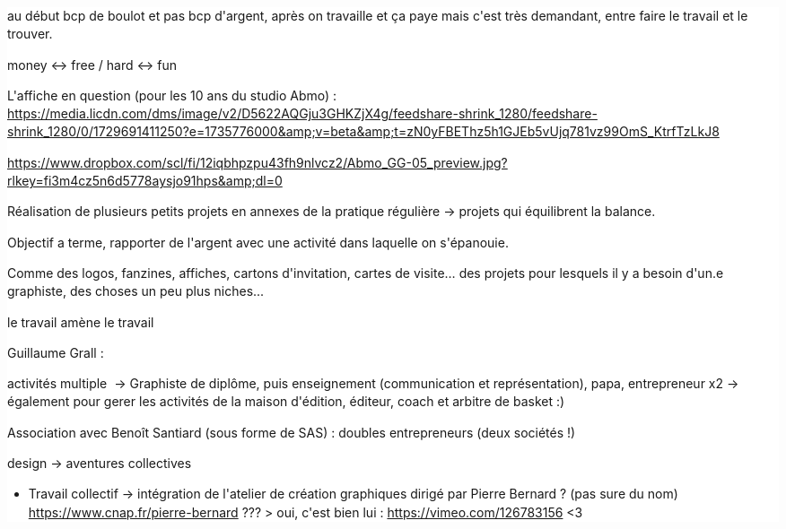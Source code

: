 <span class="author-a-z76z3vz79zs7z122zz66zz89zz69zz76z9az90z0g">au début bcp de boulot et pas bcp d'argent</span><span class="author-a-30v9yz84zpz83zyz70zz77z9z84zp8d">, après on travail</span><span class="author-a-z86zz66zwz84zohz81zbz82z8yz65zz82zz86zmz87z">le</span><span class="author-a-30v9yz84zpz83zyz70zz77z9z84zp8d"> et ça paye mais c'est très demandant, entre faire le travail et le trouver.</span>

<span class="author-a-g0yfz76z5wz85z1ifgz84zez74zz82z">money ↔ free / hard ↔ fun</span>

<span class="author-a-z86zz66zwz84zohz81zbz82z8yz65zz82zz86zmz87z">L'affiche en question (pour les 10 ans du studio Abmo) : </span><span class="author-a-z86zz66zwz84zohz81zbz82z8yz65zz82zz86zmz87z url"><a href="https://media.licdn.com/dms/image/v2/D5622AQGju3GHKZjX4g/feedshare-shrink_1280/feedshare-shrink_1280/0/1729691411250?e=1735776000&amp;v=beta&amp;t=zN0yFBEThz5h1GJEb5vUjq781vz99OmS_KtrfTzLkJ8" rel="noreferrer noopener">https://media.licdn.com/dms/image/v2/D5622AQGju3GHKZjX4g/feedshare-shrink_1280/feedshare-shrink_1280/0/1729691411250?e=1735776000&amp;v=beta&amp;t=zN0yFBEThz5h1GJEb5vUjq781vz99OmS_KtrfTzLkJ8</a></span>

<span class="author-a-z86zz66zwz84zohz81zbz82z8yz65zz82zz86zmz87z url"><a href="https://www.dropbox.com/scl/fi/12iqbhpzpu43fh9nlvcz2/Abmo_GG-05_preview.jpg?rlkey=fi3m4cz5n6d5778aysjo91hps&amp;dl=0" rel="noreferrer noopener">https://www.dropbox.com/scl/fi/12iqbhpzpu43fh9nlvcz2/Abmo_GG-05_preview.jpg?rlkey=fi3m4cz5n6d5778aysjo91hps&amp;dl=0</a></span>

<span class="author-a-z85z7z76zz69zaz76zz83z4lz87zz77znrz90zz71z4">Réalisation de plusieurs petits projets en annexes de la pratique régulière -&gt; projets qui équilibrent la balance.&nbsp;</span>

<span class="author-a-z85z7z76zz69zaz76zz83z4lz87zz77znrz90zz71z4">Objectif a terme, rapporter de l'argent avec une activité dans laquelle on s'épanouie.&nbsp;</span>

<span class="author-a-oz68zpcy4stz76zz85zz80z5z77zv8t">Comme des logos, fanzines, </span><span class="author-a-z86zz66zwz84zohz81zbz82z8yz65zz82zz86zmz87z">affiches, cartons d'invitation, cartes de visite… </span><span class="author-a-oz68zpcy4stz76zz85zz80z5z77zv8t">des projets pour lesquels il y a besoin d'un.e graphiste, des choses un peu plus niches...</span>

<span class="author-a-z86zz66zwz84zohz81zbz82z8yz65zz82zz86zmz87z">le travail amène le travail</span>

<span class="author-a-z85z7z76zz69zaz76zz83z4lz87zz77znrz90zz71z4">Guillaume Grall :&nbsp;</span>

<span class="author-a-z76z3vz79zs7z122zz66zz89zz69zz76z9az90z0g">activités multiple&nbsp; → </span><span class="author-a-z85z7z76zz69zaz76zz83z4lz87zz77znrz90zz71z4">Graphiste de diplôme, puis enseignement (communication et représentation), papa, entrepreneur x2</span><span class="author-a-z76z3vz79zs7z122zz66zz89zz69zz76z9az90z0g"> → également pour gerer les activités de la maison d'édition</span><span class="author-a-z85z7z76zz69zaz76zz83z4lz87zz77znrz90zz71z4">, éditeur, coach et arbitre de basket :)</span>

<span class="author-a-1z79z84oz83z5z87zz122zz81znkz80zwz72zs">Association avec </span><span class="author-a-g0yfz76z5wz85z1ifgz84zez74zz82z">Benoît Santiard (sous forme de SAS)</span><span class="author-a-1z79z84oz83z5z87zz122zz81znkz80zwz72zs"> : doubles entrepreneurs (deux sociétés !)</span>

<span class="author-a-z76z3vz79zs7z122zz66zz89zz69zz76z9az90z0g">design → aventures collectives&nbsp;</span>

<ul class="list-indent1"><li><span class="author-a-z85z7z76zz69zaz76zz83z4lz87zz77znrz90zz71z4">Travail collectif -&gt; intégration de l'atelier de création graphiques </span><span class="author-a-30v9yz84zpz83zyz70zz77z9z84zp8d">dirigé par Pierre Bernard </span><span class="author-a-z85z7z76zz69zaz76zz83z4lz87zz77znrz90zz71z4">? (pas sure du nom)</span><span class="author-a-z76z3vz79zs7z122zz66zz89zz69zz76z9az90z0g"> </span><span class="author-a-z76z3vz79zs7z122zz66zz89zz69zz76z9az90z0g url"><a href="https://www.cnap.fr/pierre-bernard" rel="noreferrer noopener">https://www.cnap.fr/pierre-bernard</a></span><span class="author-a-z76z3vz79zs7z122zz66zz89zz69zz76z9az90z0g"> ???</span><span class="author-a-z86zz66zwz84zohz81zbz82z8yz65zz82zz86zmz87z"> &gt; oui, c'est bien lui : </span><span class="author-a-z86zz66zwz84zohz81zbz82z8yz65zz82zz86zmz87z url"><a href="https://vimeo.com/126783156" rel="noreferrer noopener">https://vimeo.com/126783156</a></span><span class="author-a-z86zz66zwz84zohz81zbz82z8yz65zz82zz86zmz87z"> &lt;3</span></li></ul>
